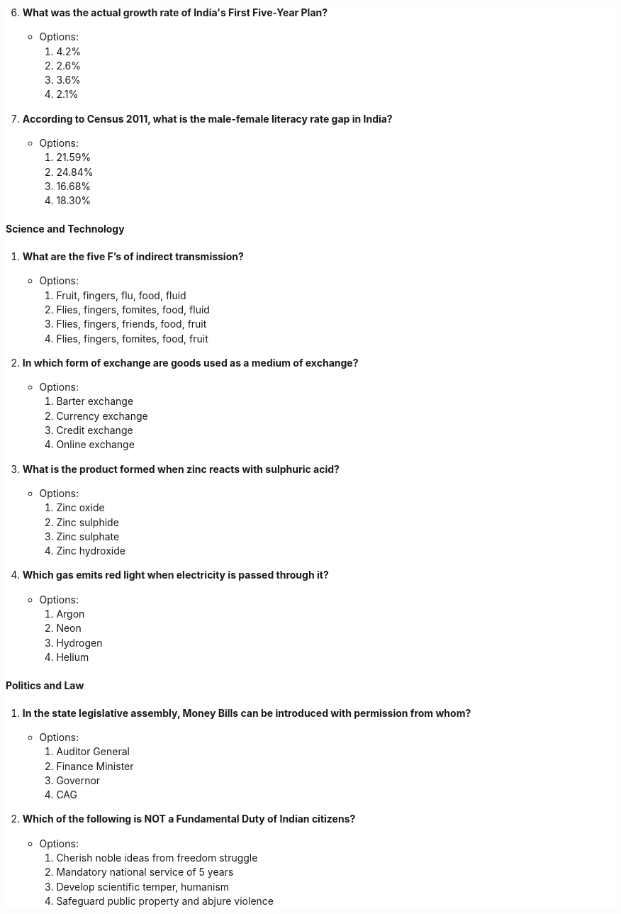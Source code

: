 6. **What was the actual growth rate of India's First Five-Year Plan?**  
    - Options:  
      1. 4.2%  
      2. 2.6%  
      3. 3.6%  
      4. 2.1%  

7. **According to Census 2011, what is the male-female literacy rate gap in India?**  
    - Options:  
      1. 21.59%  
      2. 24.84%  
      3. 16.68%  
      4. 18.30%  

#### Science and Technology
1. **What are the five F’s of indirect transmission?**  
    - Options:  
      1. Fruit, fingers, flu, food, fluid  
      2. Flies, fingers, fomites, food, fluid  
      3. Flies, fingers, friends, food, fruit  
      4. Flies, fingers, fomites, food, fruit  

2. **In which form of exchange are goods used as a medium of exchange?**  
    - Options:  
      1. Barter exchange  
      2. Currency exchange  
      3. Credit exchange  
      4. Online exchange  

3. **What is the product formed when zinc reacts with sulphuric acid?**  
    - Options:  
      1. Zinc oxide  
      2. Zinc sulphide  
      3. Zinc sulphate  
      4. Zinc hydroxide  

4. **Which gas emits red light when electricity is passed through it?**  
    - Options:  
      1. Argon  
      2. Neon  
      3. Hydrogen  
      4. Helium  

#### Politics and Law
1. **In the state legislative assembly, Money Bills can be introduced with permission from whom?**  
    - Options:  
      1. Auditor General  
      2. Finance Minister  
      3. Governor  
      4. CAG  

2. **Which of the following is NOT a Fundamental Duty of Indian citizens?**  
    - Options:  
      1. Cherish noble ideas from freedom struggle  
      2. Mandatory national service of 5 years  
      3. Develop scientific temper, humanism  
      4. Safeguard public property and abjure violence  
